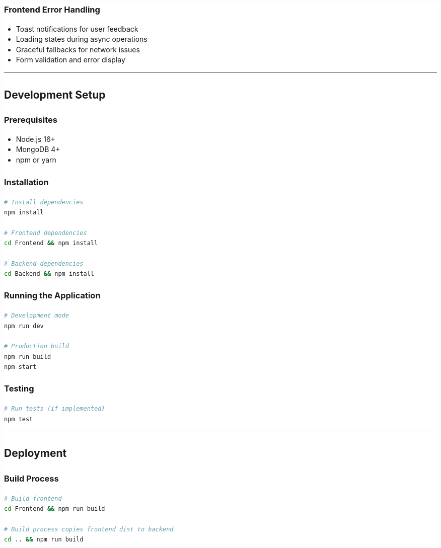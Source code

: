 ### Frontend Error Handling
- Toast notifications for user feedback
- Loading states during async operations
- Graceful fallbacks for network issues
- Form validation and error display

---

## Development Setup

### Prerequisites
- Node.js 16+
- MongoDB 4+
- npm or yarn

### Installation
```bash
# Install dependencies
npm install

# Frontend dependencies  
cd Frontend && npm install

# Backend dependencies
cd Backend && npm install
```

### Running the Application
```bash
# Development mode
npm run dev

# Production build
npm run build
npm start
```

### Testing
```bash
# Run tests (if implemented)
npm test
```

---

## Deployment

### Build Process
```bash
# Build frontend
cd Frontend && npm run build

# Build process copies frontend dist to backend
cd .. && npm run build
```
